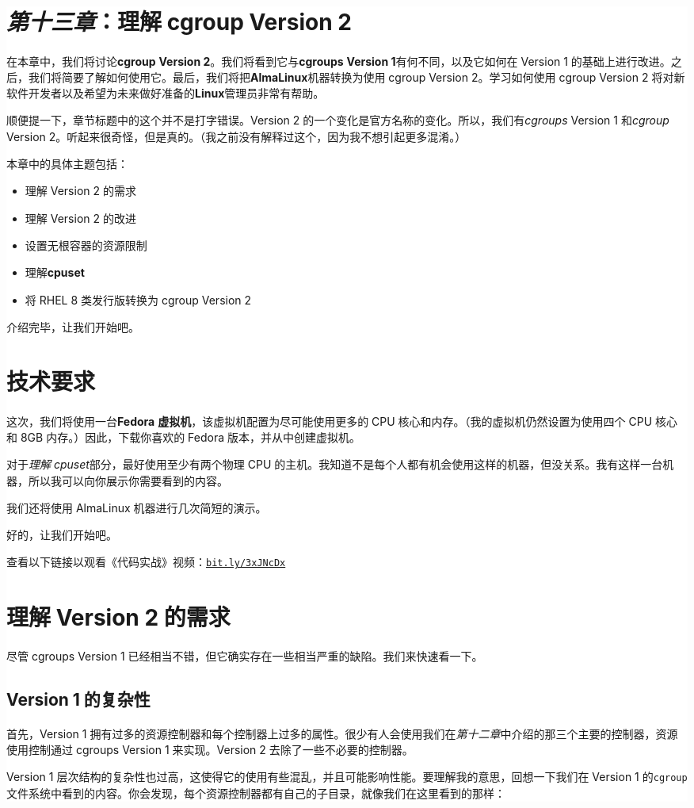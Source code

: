 # *第十三章*：理解 cgroup Version 2

在本章中，我们将讨论**cgroup** **Version 2**。我们将看到它与**cgroups** **Version 1**有何不同，以及它如何在 Version 1 的基础上进行改进。之后，我们将简要了解如何使用它。最后，我们将把**AlmaLinux**机器转换为使用 cgroup Version 2。学习如何使用 cgroup Version 2 将对新软件开发者以及希望为未来做好准备的**Linux**管理员非常有帮助。

顺便提一下，章节标题中的这个并不是打字错误。Version 2 的一个变化是官方名称的变化。所以，我们有*cgroups* Version 1 和*cgroup* Version 2。听起来很奇怪，但是真的。（我之前没有解释过这个，因为我不想引起更多混淆。）

本章中的具体主题包括：

+   理解 Version 2 的需求

+   理解 Version 2 的改进

+   设置无根容器的资源限制

+   理解**cpuset**

+   将 RHEL 8 类发行版转换为 cgroup Version 2

介绍完毕，让我们开始吧。

# 技术要求

这次，我们将使用一台**Fedora** **虚拟机**，该虚拟机配置为尽可能使用更多的 CPU 核心和内存。（我的虚拟机仍然设置为使用四个 CPU 核心和 8GB 内存。）因此，下载你喜欢的 Fedora 版本，并从中创建虚拟机。

对于*理解 cpuset*部分，最好使用至少有两个物理 CPU 的主机。我知道不是每个人都有机会使用这样的机器，但没关系。我有这样一台机器，所以我可以向你展示你需要看到的内容。

我们还将使用 AlmaLinux 机器进行几次简短的演示。

好的，让我们开始吧。

查看以下链接以观看《代码实战》视频：[`bit.ly/3xJNcDx`](https://bit.ly/3xJNcDx)

# 理解 Version 2 的需求

尽管 cgroups Version 1 已经相当不错，但它确实存在一些相当严重的缺陷。我们来快速看一下。

## Version 1 的复杂性

首先，Version 1 拥有过多的资源控制器和每个控制器上过多的属性。很少有人会使用我们在*第十二章*中介绍的那三个主要的控制器，资源使用控制通过 cgroups Version 1 来实现。Version 2 去除了一些不必要的控制器。

Version 1 层次结构的复杂性也过高，这使得它的使用有些混乱，并且可能影响性能。要理解我的意思，回想一下我们在 Version 1 的`cgroup`文件系统中看到的内容。你会发现，每个资源控制器都有自己的子目录，就像我们在这里看到的那样：
